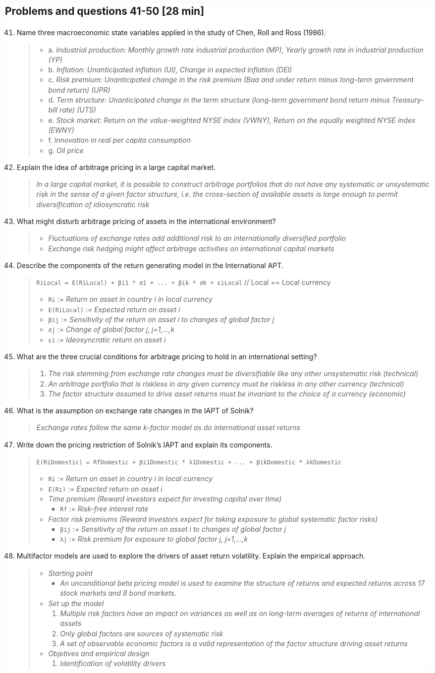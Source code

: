 ## Problems and questions 41-50 [28 min]
41. Name three macroeconomic state variables applied in the study of Chen, Roll and Ross (1986).
    > - a. _Industrial production: Monthly growth rate industrial production (MP), Yearly growth rate in industrial production (YP)_
    > - b. _Inflation: Unanticipated inflation (UI), Change in expected inflation (DEI)_
    > - c. _Risk premium: Unanticipated change in the risk premium (Baa and under return minus long-term government bond return) (UPR)_
    > - d. _Term structure: Unanticipated change in the term structure (long-term government bond return minus Treasury-bill rate) (UTS)_
    > - e. _Stock market: Return on the value-weighted NYSE index (VWNY), Return on the equally weighted NYSE index (EWNY)_
    > - f. _Innovation in real per capita consumption_
    > - g. _Oil price_
42. Explain the idea of arbitrage pricing in a large capital market.
    > _In a large capital market, it is possible to construct arbitrage portfolios that do not have any systematic or unsystematic risk in the sense of a given factor structure, i.e. the cross-section of available assets is large enough to permit diversification of idiosyncratic risk_
43. What might disturb arbitrage pricing of assets in the international environment?
    > - _Fluctuations of exchange rates add additional risk to an internationally diversified portfolio_
    > - _Exchange risk hedging might affect arbitrage activities on international capital markets_
44. Describe the components of the return generating model in the International APT.
    > `RiLocal = E(RiLocal) + βi1 * σ1 + ... + βik * σk + εiLocal` // Local == Local currency
    > - `Ri` := _Return on asset in country i in local currency_
    > - `E(RiLocal)` := _Expected return on asset i_
    > - `βij` := _Sensitivity of the return on asset i to changes of global factor j_
    > - `σj` := _Change of global factor j, j=1,...,k_
    > - `εi` := _Ideosyncratic return on asset i_
45. What are the three crucial conditions for arbitrage pricing to hold in an international setting?
    > 1. _The risk stemming from exchange rate changes must be diversifiable like any other unsystematic risk (technical)_
    > 2. _An arbitrage portfolio that is riskless in any given currency must be riskless in any other currency (technical)_
    > 3. _The factor structure assumed to drive asset returns must be invariant to the choice of a currency (economic)_
46. What is the assumption on exchange rate changes in the IAPT of Solnik?
    > _Exchange rates follow the same k-factor model as do international asset returns_
47. Write down the pricing restriction of Solnik’s IAPT and explain its components.
    > `E(RiDomestic) = RfDomestic + βi1Domestic * λ1Domestic + ... + βikDomestic * λkDomestic`
    > - `Ri` := _Return on asset in country i in local currency_
    > - `E(Ri)` := _Expected return on asset i_
    > - _Time premium (Reward investors expect for investing capital over time)_
    >     - `Rf` := _Risk-free interest rate_
    > - _Factor risk premiums (Reward investors expect for taking exposure to global systematic factor risks)_
    >     - `βij` := _Sensitivity of the return on asset i to changes of global factor j_
    >     - `λj` := _Risk premium for exposure to global factor j, j=1,...,k_
48. Multifactor models are used to explore the drivers of asset return volatility. Explain the empirical
approach.
    > - _Starting point_
    >     - _An unconditional beta pricing model is used to examine the structure of returns and expected returns across 17 stock markets and 8 bond markets._
    > - _Set up the model_
    >     1. _Multiple risk factors have an impact on variances as well as on long-term averages of returns of international assets_
    >     2. _Only global factors are sources of systematic risk_
    >     3. _A set of observable economic factors is a valid representation of the factor structure driving asset returns_
    > - _Objetives and empirical design_
    >     1. _Identification of volatility drivers_